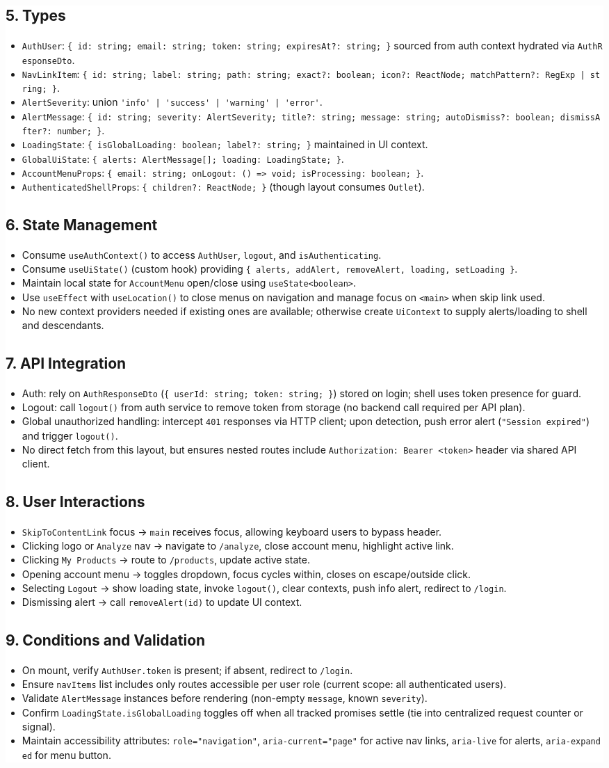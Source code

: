## 5. Types
- `AuthUser`: `{ id: string; email: string; token: string; expiresAt?: string; }` sourced from auth context hydrated via `AuthResponseDto`.
- `NavLinkItem`: `{ id: string; label: string; path: string; exact?: boolean; icon?: ReactNode; matchPattern?: RegExp | string; }`.
- `AlertSeverity`: union `'info' | 'success' | 'warning' | 'error'`.
- `AlertMessage`: `{ id: string; severity: AlertSeverity; title?: string; message: string; autoDismiss?: boolean; dismissAfter?: number; }`.
- `LoadingState`: `{ isGlobalLoading: boolean; label?: string; }` maintained in UI context.
- `GlobalUiState`: `{ alerts: AlertMessage[]; loading: LoadingState; }`.
- `AccountMenuProps`: `{ email: string; onLogout: () => void; isProcessing: boolean; }`.
- `AuthenticatedShellProps`: `{ children?: ReactNode; }` (though layout consumes `Outlet`).

## 6. State Management
- Consume `useAuthContext()` to access `AuthUser`, `logout`, and `isAuthenticating`.
- Consume `useUiState()` (custom hook) providing `{ alerts, addAlert, removeAlert, loading, setLoading }`.
- Maintain local state for `AccountMenu` open/close using `useState<boolean>`.
- Use `useEffect` with `useLocation()` to close menus on navigation and manage focus on `<main>` when skip link used.
- No new context providers needed if existing ones are available; otherwise create `UiContext` to supply alerts/loading to shell and descendants.

## 7. API Integration
- Auth: rely on `AuthResponseDto` (`{ userId: string; token: string; }`) stored on login; shell uses token presence for guard.
- Logout: call `logout()` from auth service to remove token from storage (no backend call required per API plan).
- Global unauthorized handling: intercept `401` responses via HTTP client; upon detection, push error alert (`"Session expired"`) and trigger `logout()`.
- No direct fetch from this layout, but ensures nested routes include `Authorization: Bearer <token>` header via shared API client.

## 8. User Interactions
- `SkipToContentLink` focus -> `main` receives focus, allowing keyboard users to bypass header.
- Clicking logo or `Analyze` nav -> navigate to `/analyze`, close account menu, highlight active link.
- Clicking `My Products` -> route to `/products`, update active state.
- Opening account menu -> toggles dropdown, focus cycles within, closes on escape/outside click.
- Selecting `Logout` -> show loading state, invoke `logout()`, clear contexts, push info alert, redirect to `/login`.
- Dismissing alert -> call `removeAlert(id)` to update UI context.

## 9. Conditions and Validation
- On mount, verify `AuthUser.token` is present; if absent, redirect to `/login`.
- Ensure `navItems` list includes only routes accessible per user role (current scope: all authenticated users).
- Validate `AlertMessage` instances before rendering (non-empty `message`, known `severity`).
- Confirm `LoadingState.isGlobalLoading` toggles off when all tracked promises settle (tie into centralized request counter or signal).
- Maintain accessibility attributes: `role="navigation"`, `aria-current="page"` for active nav links, `aria-live` for alerts, `aria-expanded` for menu button.
